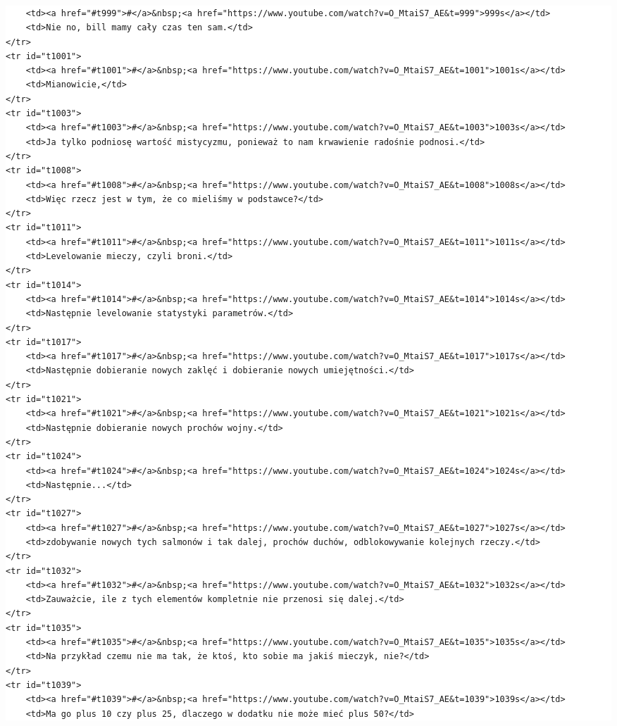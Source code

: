         <td><a href="#t999">#</a>&nbsp;<a href="https://www.youtube.com/watch?v=O_MtaiS7_AE&t=999">999s</a></td>
        <td>Nie no, bill mamy cały czas ten sam.</td>
    </tr>
    <tr id="t1001">
        <td><a href="#t1001">#</a>&nbsp;<a href="https://www.youtube.com/watch?v=O_MtaiS7_AE&t=1001">1001s</a></td>
        <td>Mianowicie,</td>
    </tr>
    <tr id="t1003">
        <td><a href="#t1003">#</a>&nbsp;<a href="https://www.youtube.com/watch?v=O_MtaiS7_AE&t=1003">1003s</a></td>
        <td>Ja tylko podniosę wartość mistycyzmu, ponieważ to nam krwawienie radośnie podnosi.</td>
    </tr>
    <tr id="t1008">
        <td><a href="#t1008">#</a>&nbsp;<a href="https://www.youtube.com/watch?v=O_MtaiS7_AE&t=1008">1008s</a></td>
        <td>Więc rzecz jest w tym, że co mieliśmy w podstawce?</td>
    </tr>
    <tr id="t1011">
        <td><a href="#t1011">#</a>&nbsp;<a href="https://www.youtube.com/watch?v=O_MtaiS7_AE&t=1011">1011s</a></td>
        <td>Levelowanie mieczy, czyli broni.</td>
    </tr>
    <tr id="t1014">
        <td><a href="#t1014">#</a>&nbsp;<a href="https://www.youtube.com/watch?v=O_MtaiS7_AE&t=1014">1014s</a></td>
        <td>Następnie levelowanie statystyki parametrów.</td>
    </tr>
    <tr id="t1017">
        <td><a href="#t1017">#</a>&nbsp;<a href="https://www.youtube.com/watch?v=O_MtaiS7_AE&t=1017">1017s</a></td>
        <td>Następnie dobieranie nowych zaklęć i dobieranie nowych umiejętności.</td>
    </tr>
    <tr id="t1021">
        <td><a href="#t1021">#</a>&nbsp;<a href="https://www.youtube.com/watch?v=O_MtaiS7_AE&t=1021">1021s</a></td>
        <td>Następnie dobieranie nowych prochów wojny.</td>
    </tr>
    <tr id="t1024">
        <td><a href="#t1024">#</a>&nbsp;<a href="https://www.youtube.com/watch?v=O_MtaiS7_AE&t=1024">1024s</a></td>
        <td>Następnie...</td>
    </tr>
    <tr id="t1027">
        <td><a href="#t1027">#</a>&nbsp;<a href="https://www.youtube.com/watch?v=O_MtaiS7_AE&t=1027">1027s</a></td>
        <td>zdobywanie nowych tych salmonów i tak dalej, prochów duchów, odblokowywanie kolejnych rzeczy.</td>
    </tr>
    <tr id="t1032">
        <td><a href="#t1032">#</a>&nbsp;<a href="https://www.youtube.com/watch?v=O_MtaiS7_AE&t=1032">1032s</a></td>
        <td>Zauważcie, ile z tych elementów kompletnie nie przenosi się dalej.</td>
    </tr>
    <tr id="t1035">
        <td><a href="#t1035">#</a>&nbsp;<a href="https://www.youtube.com/watch?v=O_MtaiS7_AE&t=1035">1035s</a></td>
        <td>Na przykład czemu nie ma tak, że ktoś, kto sobie ma jakiś mieczyk, nie?</td>
    </tr>
    <tr id="t1039">
        <td><a href="#t1039">#</a>&nbsp;<a href="https://www.youtube.com/watch?v=O_MtaiS7_AE&t=1039">1039s</a></td>
        <td>Ma go plus 10 czy plus 25, dlaczego w dodatku nie może mieć plus 50?</td>